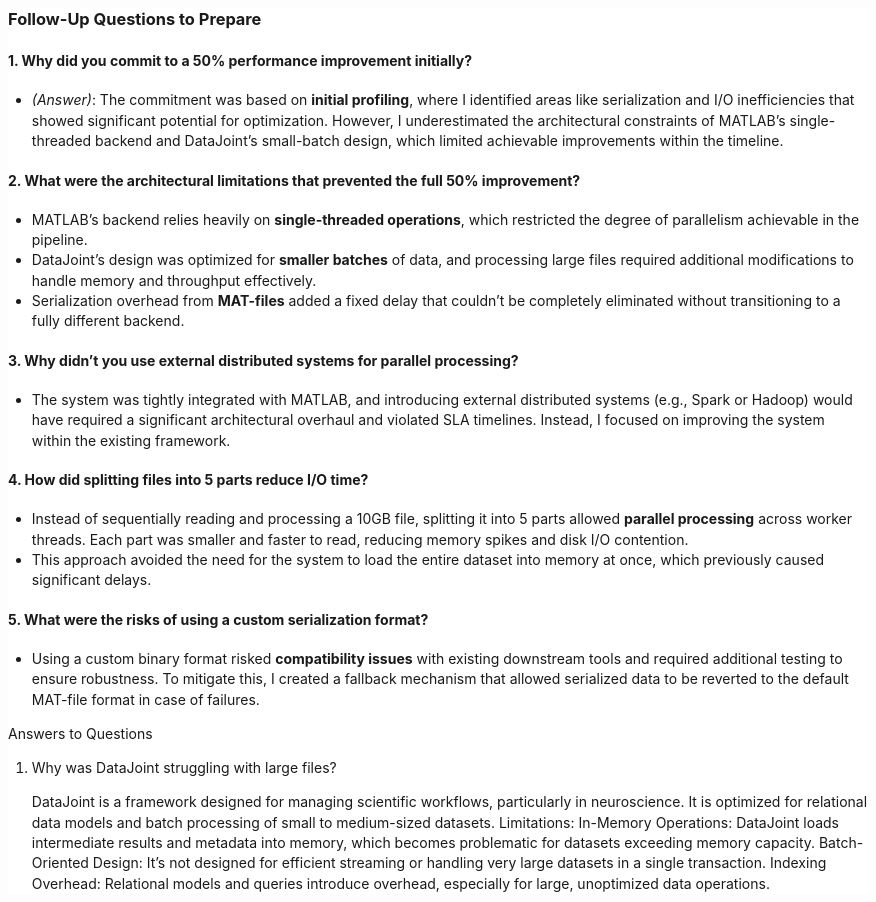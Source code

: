 
### **Follow-Up Questions to Prepare**

#### **1. Why did you commit to a 50% performance improvement initially?**

- _(Answer)_: The commitment was based on **initial profiling**, where I identified areas like serialization and I/O inefficiencies that showed significant potential for optimization. However, I underestimated the architectural constraints of MATLAB’s single-threaded backend and DataJoint’s small-batch design, which limited achievable improvements within the timeline.

#### **2. What were the architectural limitations that prevented the full 50% improvement?**

- MATLAB’s backend relies heavily on **single-threaded operations**, which restricted the degree of parallelism achievable in the pipeline.
- DataJoint’s design was optimized for **smaller batches** of data, and processing large files required additional modifications to handle memory and throughput effectively.
- Serialization overhead from **MAT-files** added a fixed delay that couldn’t be completely eliminated without transitioning to a fully different backend.

#### **3. Why didn’t you use external distributed systems for parallel processing?**

- The system was tightly integrated with MATLAB, and introducing external distributed systems (e.g., Spark or Hadoop) would have required a significant architectural overhaul and violated SLA timelines. Instead, I focused on improving the system within the existing framework.

#### **4. How did splitting files into 5 parts reduce I/O time?**

- Instead of sequentially reading and processing a 10GB file, splitting it into 5 parts allowed **parallel processing** across worker threads. Each part was smaller and faster to read, reducing memory spikes and disk I/O contention.
- This approach avoided the need for the system to load the entire dataset into memory at once, which previously caused significant delays.

#### **5. What were the risks of using a custom serialization format?**

- Using a custom binary format risked **compatibility issues** with existing downstream tools and required additional testing to ensure robustness. To mitigate this, I created a fallback mechanism that allowed serialized data to be reverted to the default MAT-file format in case of failures.


Answers to Questions
1. Why was DataJoint struggling with large files?

    DataJoint is a framework designed for managing scientific workflows, particularly in neuroscience. It is optimized for relational data models and batch processing of small to medium-sized datasets.
    Limitations:
        In-Memory Operations: DataJoint loads intermediate results and metadata into memory, which becomes problematic for datasets exceeding memory capacity.
        Batch-Oriented Design: It’s not designed for efficient streaming or handling very large datasets in a single transaction.
        Indexing Overhead: Relational models and queries introduce overhead, especially for large, unoptimized data operations.
